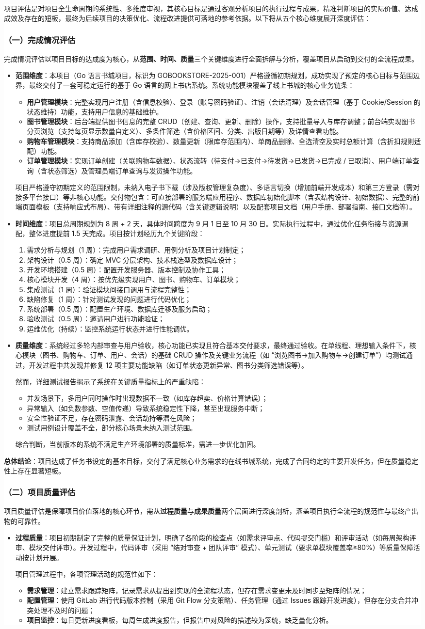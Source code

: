 项目评估是对项目全生命周期的系统性、多维度审视，其核心目标是通过客观分析项目的执行过程与成果，精准判断项目的实际价值、达成成效及存在的短板，最终为后续项目的决策优化、流程改进提供可落地的参考依据。以下将从五个核心维度展开深度评估：

### （一）完成情况评估

完成情况评估以项目目标的达成度为核心，从**范围、时间、质量**三个关键维度进行全面拆解与分析，覆盖项目从启动到交付的全流程成果。

- **范围维度**：本项目（Go 语言书城项目，标识为 GOBOOKSTORE-2025-001）严格遵循初期规划，成功实现了预定的核心目标与范围边界，最终交付了一套可稳定运行的基于 Go 语言的网上书店系统。系统功能模块覆盖了线上书城的核心业务链条：
  
  - **用户管理模块**：完整实现用户注册（含信息校验）、登录（账号密码验证）、注销（会话清理）及会话管理（基于 Cookie/Session 的状态维持）功能，支持用户信息的基础维护。
  - **图书管理模块**：后台端提供图书信息的完整 CRUD（创建、查询、更新、删除）操作，支持批量导入与库存调整；前台端实现图书分页浏览（支持每页显示数量自定义）、多条件筛选（含价格区间、分类、出版日期等）及详情查看功能。
  - **购物车管理模块**：支持商品添加（含库存校验）、数量更新（限库存范围内）、单商品删除、全选清空及实时总额计算（含折扣规则适配）功能。
  - **订单管理模块**：实现订单创建（关联购物车数据）、状态流转（待支付→已支付→待发货→已发货→已完成 / 已取消）、用户端订单查询（含状态筛选）及管理员端订单查询与发货操作功能。
  
  项目严格遵守初期定义的范围限制，未纳入电子书下载（涉及版权管理复杂度）、多语言切换（增加前端开发成本）和第三方登录（需对接多平台接口）等非核心功能。交付物包含：可直接部署的服务端应用程序、数据库初始化脚本（含表结构设计、初始数据）、完整的前端页面模板（支持响应式布局）、带有详细注释的源代码（含关键逻辑说明）以及配套项目文档（用户手册、部署指南、接口文档等）。

- **时间维度**：项目总周期规划为 8 周 + 2 天，具体时间跨度为 9 月 1 日至 10 月 30 日。实际执行过程中，通过优化任务衔接与资源调配，整体进度提前 1.5 天完成。项目按计划经历九个关键阶段：
  
  1. 需求分析与规划（1 周）：完成用户需求调研、用例分析及项目计划制定；
  2. 架构设计（0.5 周）：确定 MVC 分层架构、技术栈选型及数据库设计；
  3. 开发环境搭建（0.5 周）：配置开发服务器、版本控制及协作工具；
  4. 核心模块开发（4 周）：按优先级实现用户、图书、购物车、订单模块；
  5. 集成测试（1 周）：验证模块间接口调用与流程完整性；
  6. 缺陷修复（1 周）：针对测试发现的问题进行代码优化；
  7. 系统部署（0.5 周）：配置生产环境、数据库迁移及服务启动；
  8. 验收测试（0.5 周）：邀请用户进行功能验证；
  9. 运维优化（持续）：监控系统运行状态并进行性能调优。

- **质量维度**：系统经过多轮内部审查与用户验收，核心功能已实现且符合基本交付要求，最终通过验收。在单线程、理想输入条件下，核心模块（图书、购物车、订单、用户、会话）的基础 CRUD 操作及关键业务流程（如 “浏览图书→加入购物车→创建订单”）均测试通过，开发过程中共发现并修复 12 项主要功能缺陷（如订单状态更新异常、图书分类筛选错误等）。
  
  然而，详细测试报告揭示了系统在关键质量指标上的严重缺陷：
  
  - 并发场景下，多用户同时操作时出现数据不一致（如库存超卖、价格计算错误）；
  - 异常输入（如负数参数、空值传递）导致系统稳定性下降，甚至出现服务中断；
  - 安全性验证不足，存在密码泄露、会话劫持等潜在风险；
  - 测试用例设计覆盖不全，部分核心场景未纳入测试范围。
  
  综合判断，当前版本的系统不满足生产环境部署的质量标准，需进一步优化加固。

**总体结论**：项目达成了任务书设定的基本目标，交付了满足核心业务需求的在线书城系统，完成了合同约定的主要开发任务，但在质量稳定性上存在显著短板。

### （二）项目质量评估

项目质量评估是保障项目价值落地的核心环节，需从**过程质量**与**成果质量**两个层面进行深度剖析，涵盖项目执行全流程的规范性与最终产出物的可靠性。

- **过程质量**：项目初期制定了完整的质量保证计划，明确了各阶段的检查点（如需求评审点、代码提交门槛）和评审活动（如每周架构评审、模块交付评审）。开发过程中，代码评审（采用 “结对审查 + 团队评审” 模式）、单元测试（要求单模块覆盖率≥80%）等质量保障活动按计划开展。
  
  项目管理过程中，各项管理活动的规范性如下：
  
  - **需求管理**：建立需求跟踪矩阵，记录需求从提出到实现的全流程状态，但存在需求变更未及时同步至矩阵的情况；
  - **配置管理**：使用 GitLab 进行代码版本控制（采用 Git Flow 分支策略）、任务管理（通过 Issues 跟踪开发进度），但存在分支合并冲突处理不及时的问题；
  - **项目监控**：每日更新进度看板，每周生成进度报告，但报告中对风险的描述较为笼统，缺乏量化分析。
  